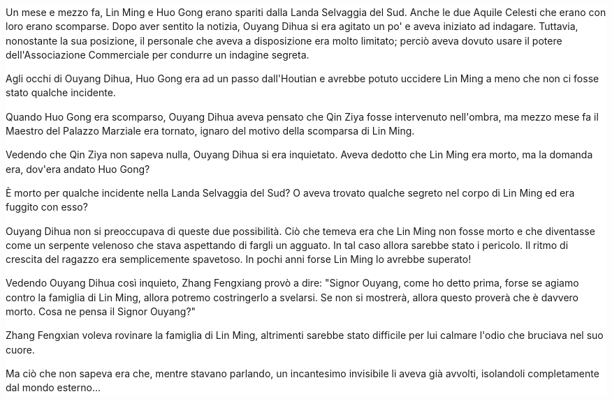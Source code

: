 
Un mese e mezzo fa, Lin Ming e Huo Gong erano spariti dalla Landa Selvaggia del Sud.
Anche le due Aquile Celesti che erano con loro erano scomparse. Dopo aver sentito la notizia, Ouyang Dihua si era agitato un po' e aveva iniziato ad indagare. Tuttavia, nonostante la sua posizione, il personale che aveva a disposizione era molto limitato; perciò aveva dovuto usare il potere dell'Associazione Commerciale per condurre un indagine segreta.


Agli occhi di Ouyang Dihua, Huo Gong era ad un passo dall'Houtian e avrebbe potuto uccidere Lin Ming a meno che non ci fosse stato qualche incidente.


Quando Huo Gong era scomparso, Ouyang Dihua aveva pensato che Qin Ziya fosse intervenuto nell'ombra, ma mezzo mese fa il Maestro del Palazzo Marziale era tornato, ignaro del motivo della scomparsa di Lin Ming.


Vedendo che Qin Ziya non sapeva nulla, Ouyang Dihua si era inquietato. Aveva dedotto che Lin Ming era morto, ma la domanda era, dov'era andato Huo Gong?


È morto per qualche incidente nella Landa Selvaggia del Sud? O aveva trovato qualche segreto nel corpo di Lin Ming ed era fuggito con esso?


Ouyang Dihua non si preoccupava di queste due possibilità. Ciò che temeva era che Lin Ming non fosse morto e che diventasse come un serpente velenoso che stava aspettando di fargli un agguato. In tal caso allora sarebbe stato i pericolo. Il ritmo di crescita del ragazzo era semplicemente spavetoso. In pochi anni forse Lin Ming lo avrebbe superato!


Vedendo Ouyang Dihua così inquieto, Zhang Fengxiang provò a dire: "Signor Ouyang, come ho detto prima, forse se agiamo contro la famiglia di Lin Ming, allora potremo costringerlo a svelarsi. Se non si mostrerà, allora questo proverà che è davvero morto. Cosa ne pensa il Signor Ouyang?"


Zhang Fengxian voleva rovinare la famiglia di Lin Ming, altrimenti sarebbe stato difficile per lui calmare l'odio che bruciava nel suo cuore.


Ma ciò che non sapeva era che, mentre stavano parlando, un incantesimo invisibile li aveva già avvolti, isolandoli completamente dal mondo esterno...
                                


                                



